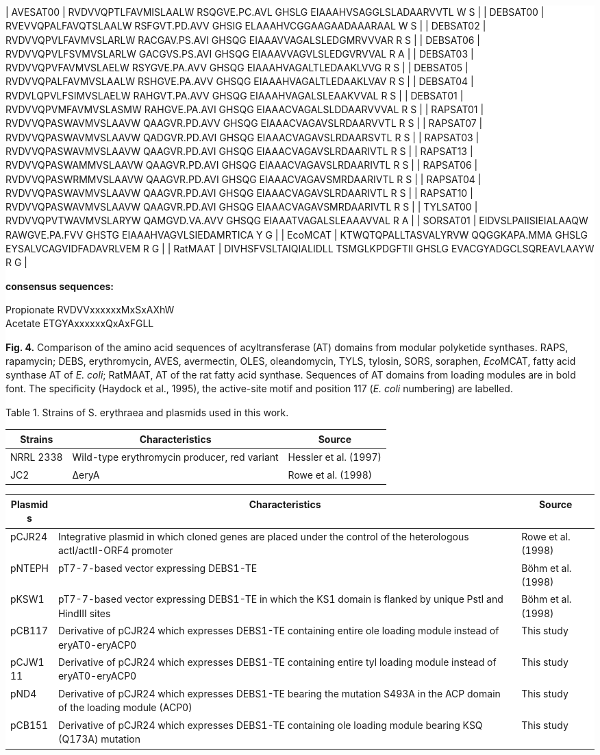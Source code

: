 | AVESAT00             | RVDVVQPTLFAVMISLAALW RSQGVE.PC.AVL GHSLG EIAAAHVSAGGLSLADAARVVTL W S |
| DEBSAT00             | RVEVVQPALFAVQTSLAALW RSFGVT.PD.AVV GHSIG ELAAAHVCGGAAGAADAAARAAL W S |
| DEBSAT02             | RVDVVQPVLFAVMVSLARLW RACGAV.PS.AVI GHSQG EIAAAVVAGALSLEDGMRVVVAR R S |
| DEBSAT06             | RVDVVQPVLFSVMVSLARLW GACGVS.PS.AVI GHSQG EIAAAVVAGVLSLEDGVRVVAL R A |
| DEBSAT03             | RVDVVQPVFAVMVSLAELW RSYGVE.PA.AVV GHSQG EIAAAHVAGALTLEDAAKLVVG R S |
| DEBSAT05             | RVDVVQPALFAVMVSLAALW RSHGVE.PA.AVV GHSQG EIAAAHVAGALTLEDAAKLVAV R S |
| DEBSAT04             | RVDVLQPVLFSIMVSLAELW RAHGVT.PA.AVV GHSQG EIAAAHVAGALSLEAAKVVAL R S |
| DEBSAT01             | RVDVVQPVMFAVMVSLASMW RAHGVE.PA.AVI GHSQG EIAAACVAGALSLDDAARVVVAL R S |
| RAPSAT01             | RVDVVQPASWAVMVSLAAVW QAAGVR.PD.AVV GHSQG EIAAACVAGAVSLRDAARVVTL R S |
| RAPSAT07             | RVDVVQPASWAVMVSLAAVW QADGVR.PD.AVI GHSQG EIAAACVAGAVSLRDAARSVTL R S |
| RAPSAT03             | RVDVVQPASWAVMVSLAAVW QAAGVR.PD.AVI GHSQG EIAAACVAGAVSLRDAARIVTL R S |
| RAPSAT13             | RVDVVQPASWAMMVSLAAVW QAAGVR.PD.AVI GHSQG EIAAACVAGAVSLRDAARIVTL R S |
| RAPSAT06             | RVDVVQPASWRMMVSLAAVW QAAGVR.PD.AVI GHSQG EIAAACVAGAVSMRDAARIVTL R S |
| RAPSAT04             | RVDVVQPASWAVMVSLAAVW QAAGVR.PD.AVI GHSQG EIAAACVAGAVSLRDAARIVTL R S |
| RAPSAT10             | RVDVVQPASWAVMVSLAAVW QAAGVR.PD.AVI GHSQG EIAAACVAGAVSMRDAARIVTL R S |
| TYLSAT00             | RVDVVQPVTWAVMVSLARYW QAMGVD.VA.AVV GHSQG EIAAATVAGALSLEAAAVVAL R A |
| SORSAT01             | EIDVSLPAIISIEIALAAQW RAWGVE.PA.FVV GHSTG EIAAAHVAGVLSIEDAMRTICA Y G |
| EcoMCAT              | KTWQTQPALLTASVALYRVW QQGGKAPA.MMA GHSLG EYSALVCAGVIDFADAVRLVEM R G |
| RatMAAT              | DIVHSFVSLTAIQIALIDLL TSMGLKPDGFTII GHSLG EVACGYADGCLSQREAVLAAYW R G |

**consensus sequences:**

Propionate RVDVVxxxxxxMxSxAXhW  
Acetate     ETGYAxxxxxxQxAxFGLL  

**Fig. 4.** Comparison of the amino acid sequences of acyltransferase (AT) domains from modular polyketide synthases. RAPS, rapamycin; DEBS, erythromycin, AVES, avermectin, OLES, oleandomycin, TYLS, tylosin, SORS, soraphen, *Eco*MCAT, fatty acid synthase AT of *E. coli*; RatMAAT, AT of the rat fatty acid synthase. Sequences of AT domains from loading modules are in bold font. The specificity (Haydock et al., 1995), the active-site motif and position 117 (*E. coli* numbering) are labelled.

Table 1. Strains of S. erythraea and plasmids used in this work.

| Strains | Characteristics | Source |
| --- | --- | --- |
| NRRL 2338 | Wild-type erythromycin producer, red variant | Hessler et al. (1997) |
| JC2 | ΔeryA | Rowe et al. (1998) |

| Plasmids | Characteristics | Source |
| --- | --- | --- |
| pCJR24 | Integrative plasmid in which cloned genes are placed under the control of the heterologous actI/actII-ORF4 promoter | Rowe et al. (1998) |
| pNTEPH | pT7-7-based vector expressing DEBS1-TE | Böhm et al. (1998) |
| pKSW1 | pT7-7-based vector expressing DEBS1-TE in which the KS1 domain is flanked by unique PstI and HindIII sites | Böhm et al. (1998) |
| pCB117 | Derivative of pCJR24 which expresses DEBS1-TE containing entire ole loading module instead of eryAT0-eryACP0 | This study |
| pCJW111 | Derivative of pCJR24 which expresses DEBS1-TE containing entire tyl loading module instead of eryAT0-eryACP0 | This study |
| pND4 | Derivative of pCJR24 which expresses DEBS1-TE bearing the mutation S493A in the ACP domain of the loading module (ACP0) | This study |
| pCB151 | Derivative of pCJR24 which expresses DEBS1-TE containing ole loading module bearing KSQ (Q173A) mutation | This study |
